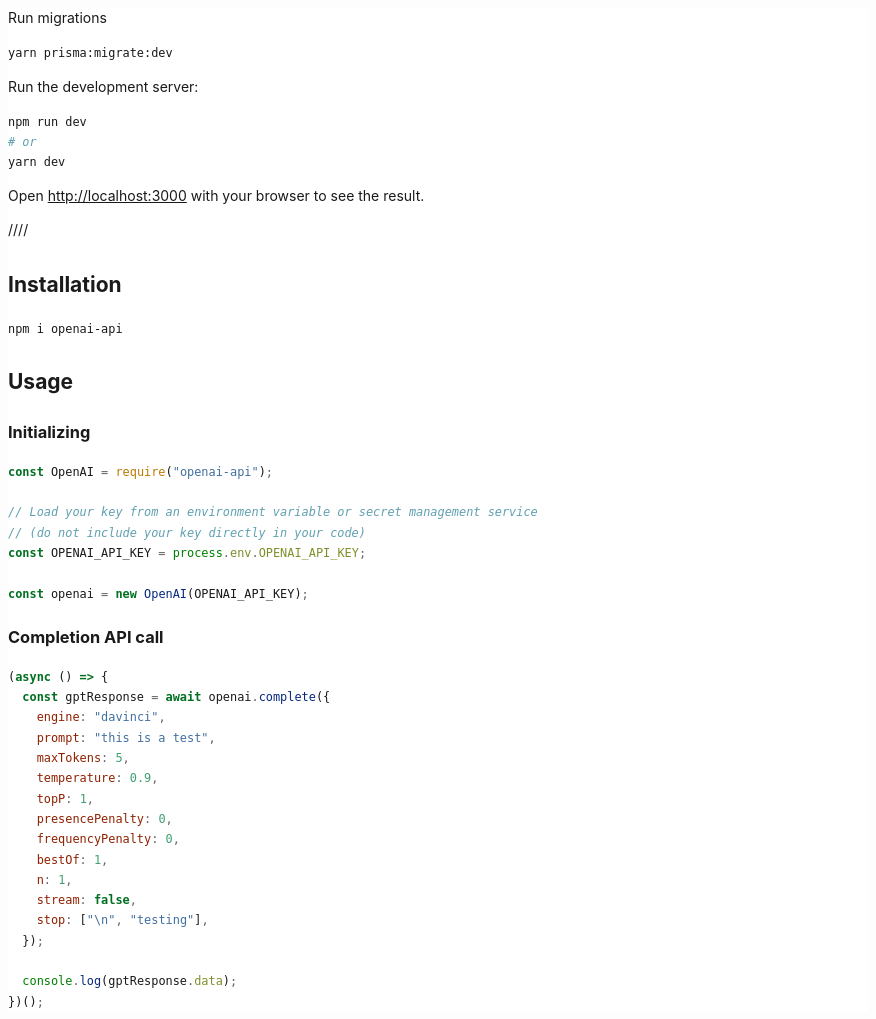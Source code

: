 Run migrations

```bash
yarn prisma:migrate:dev
```

Run the development server:

```bash
npm run dev
# or
yarn dev
```

Open [http://localhost:3000](http://localhost:3000) with your browser to see the result.

////

## Installation

`npm i openai-api`

## Usage

### Initializing

```js
const OpenAI = require("openai-api");

// Load your key from an environment variable or secret management service
// (do not include your key directly in your code)
const OPENAI_API_KEY = process.env.OPENAI_API_KEY;

const openai = new OpenAI(OPENAI_API_KEY);
```

### Completion API call

```js
(async () => {
  const gptResponse = await openai.complete({
    engine: "davinci",
    prompt: "this is a test",
    maxTokens: 5,
    temperature: 0.9,
    topP: 1,
    presencePenalty: 0,
    frequencyPenalty: 0,
    bestOf: 1,
    n: 1,
    stream: false,
    stop: ["\n", "testing"],
  });

  console.log(gptResponse.data);
})();
```
